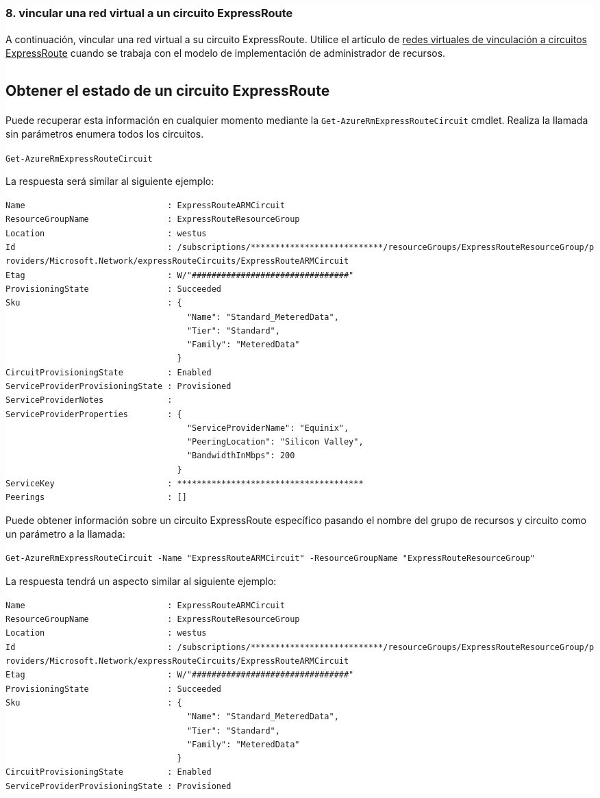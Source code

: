 ### <a name="8-link-a-virtual-network-to-an-expressroute-circuit"></a>8. vincular una red virtual a un circuito ExpressRoute

A continuación, vincular una red virtual a su circuito ExpressRoute. Utilice el artículo de [redes virtuales de vinculación a circuitos ExpressRoute](expressroute-howto-linkvnet-arm.md) cuando se trabaja con el modelo de implementación de administrador de recursos.

## <a name="getting-the-status-of-an-expressroute-circuit"></a>Obtener el estado de un circuito ExpressRoute

Puede recuperar esta información en cualquier momento mediante la `Get-AzureRmExpressRouteCircuit` cmdlet. Realiza la llamada sin parámetros enumera todos los circuitos.

    Get-AzureRmExpressRouteCircuit


La respuesta será similar al siguiente ejemplo:


    Name                             : ExpressRouteARMCircuit
    ResourceGroupName                : ExpressRouteResourceGroup
    Location                         : westus
    Id                               : /subscriptions/***************************/resourceGroups/ExpressRouteResourceGroup/providers/Microsoft.Network/expressRouteCircuits/ExpressRouteARMCircuit
    Etag                             : W/"################################"
    ProvisioningState                : Succeeded
    Sku                              : {
                                         "Name": "Standard_MeteredData",
                                         "Tier": "Standard",
                                         "Family": "MeteredData"
                                       }
    CircuitProvisioningState         : Enabled
    ServiceProviderProvisioningState : Provisioned
    ServiceProviderNotes             :
    ServiceProviderProperties        : {
                                         "ServiceProviderName": "Equinix",
                                         "PeeringLocation": "Silicon Valley",
                                         "BandwidthInMbps": 200
                                       }
    ServiceKey                       : **************************************
    Peerings                         : []


Puede obtener información sobre un circuito ExpressRoute específico pasando el nombre del grupo de recursos y circuito como un parámetro a la llamada:


    Get-AzureRmExpressRouteCircuit -Name "ExpressRouteARMCircuit" -ResourceGroupName "ExpressRouteResourceGroup"


La respuesta tendrá un aspecto similar al siguiente ejemplo:


    Name                             : ExpressRouteARMCircuit
    ResourceGroupName                : ExpressRouteResourceGroup
    Location                         : westus
    Id                               : /subscriptions/***************************/resourceGroups/ExpressRouteResourceGroup/providers/Microsoft.Network/expressRouteCircuits/ExpressRouteARMCircuit
    Etag                             : W/"################################"
    ProvisioningState                : Succeeded
    Sku                              : {
                                         "Name": "Standard_MeteredData",
                                         "Tier": "Standard",
                                         "Family": "MeteredData"
                                       }
    CircuitProvisioningState         : Enabled
    ServiceProviderProvisioningState : Provisioned